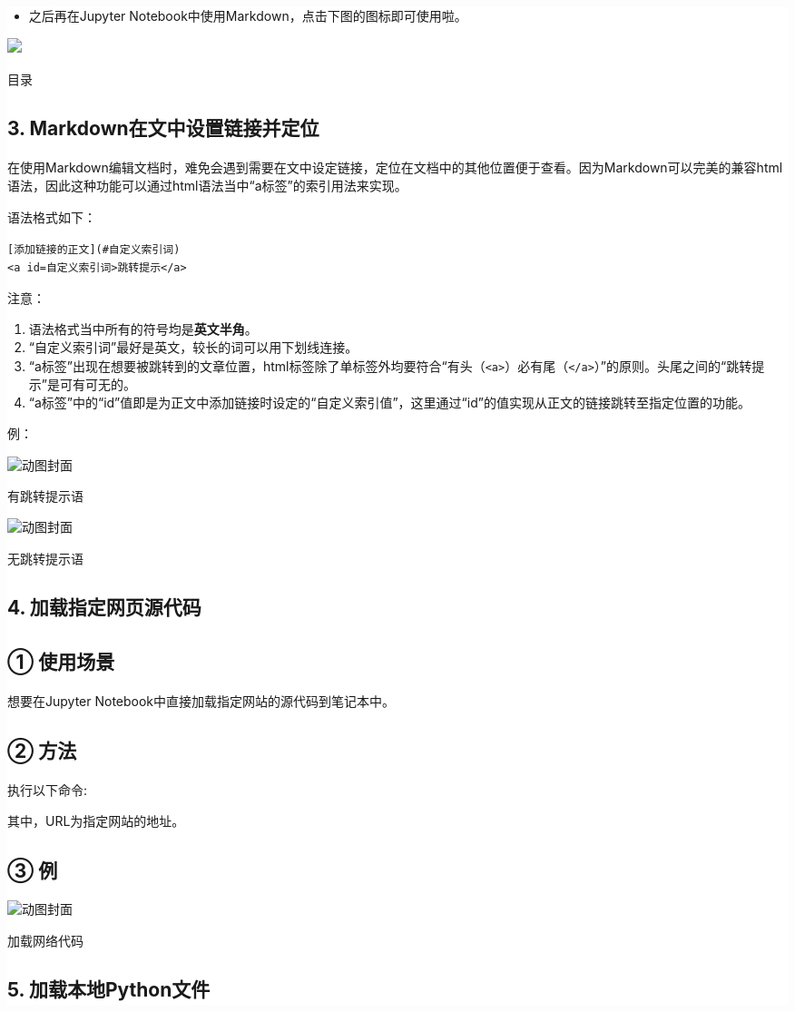 -   之后再在Jupyter Notebook中使用Markdown，点击下图的图标即可使用啦。

![](https://pic2.zhimg.com/v2-dd9b3a1f62c89570a47c7f6d24bf01a1_b.jpg)

目录

## **3\. Markdown在文中设置链接并定位**

在使用Markdown编辑文档时，难免会遇到需要在文中设定链接，定位在文档中的其他位置便于查看。因为Markdown可以完美的兼容html语法，因此这种功能可以通过html语法当中“a标签”的索引用法来实现。

语法格式如下：

```
[添加链接的正文](#自定义索引词)
<a id=自定义索引词>跳转提示</a>
```

注意：

1.  语法格式当中所有的符号均是**英文半角**。
2.  “自定义索引词”最好是英文，较长的词可以用下划线连接。
3.  “a标签”出现在想要被跳转到的文章位置，html标签除了单标签外均要符合“有头（`<a>`）必有尾（`</a>`）”的原则。头尾之间的“跳转提示”是可有可无的。
4.  “a标签”中的“id”值即是为正文中添加链接时设定的“自定义索引值”，这里通过“id”的值实现从正文的链接跳转至指定位置的功能。

例：

![动图封面](https://pic3.zhimg.com/v2-33dd1aeea782e414db9b703f75f0f32e_b.jpg)

有跳转提示语

![动图封面](https://pic1.zhimg.com/v2-c89c8598922c7077b1570e96e4b57428_b.jpg)

无跳转提示语

## **4\. 加载指定网页源代码**

## **① 使用场景**

想要在Jupyter Notebook中直接加载指定网站的源代码到笔记本中。

## **② 方法**

执行以下命令:

其中，URL为指定网站的地址。

## **③ 例**

![动图封面](https://pic2.zhimg.com/v2-69a40fddfacfecb8151bd9e6f60054e9_b.jpg)

加载网络代码

## **5\. 加载本地Python文件**
